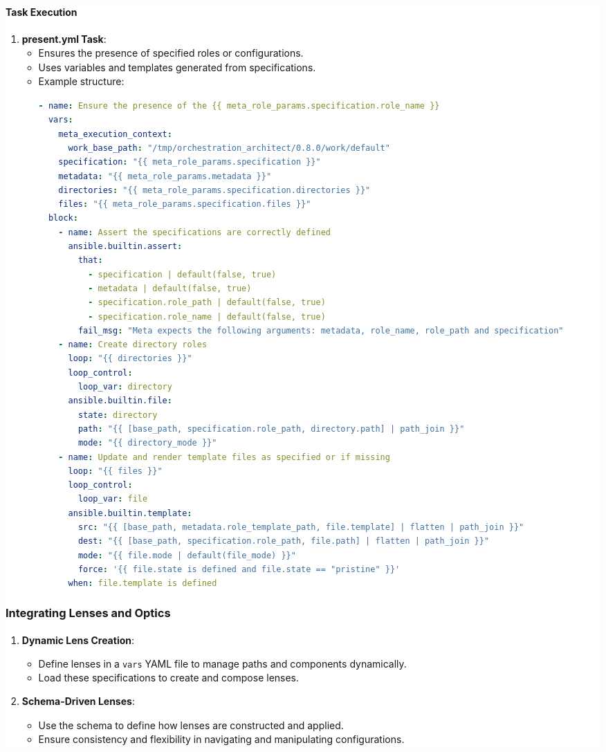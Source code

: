 #### Task Execution

1. **present.yml Task**:
   - Ensures the presence of specified roles or configurations.
   - Uses variables and templates generated from specifications.
   - Example structure:
     ```yaml
     - name: Ensure the presence of the {{ meta_role_params.specification.role_name }}
       vars:
         meta_execution_context: 
           work_base_path: "/tmp/orchestration_architect/0.8.0/work/default"
         specification: "{{ meta_role_params.specification }}"
         metadata: "{{ meta_role_params.metadata }}"
         directories: "{{ meta_role_params.specification.directories }}"
         files: "{{ meta_role_params.specification.files }}"
       block:
         - name: Assert the specifications are correctly defined
           ansible.builtin.assert:
             that:
               - specification | default(false, true)
               - metadata | default(false, true)
               - specification.role_path | default(false, true)
               - specification.role_name | default(false, true)
             fail_msg: "Meta expects the following arguments: metadata, role_name, role_path and specification"
         - name: Create directory roles
           loop: "{{ directories }}"
           loop_control:
             loop_var: directory
           ansible.builtin.file:
             state: directory
             path: "{{ [base_path, specification.role_path, directory.path] | path_join }}"
             mode: "{{ directory_mode }}"
         - name: Update and render template files as specified or if missing
           loop: "{{ files }}"
           loop_control:
             loop_var: file
           ansible.builtin.template:
             src: "{{ [base_path, metadata.role_template_path, file.template] | flatten | path_join }}"
             dest: "{{ [base_path, specification.role_path, file.path] | flatten | path_join }}"
             mode: "{{ file.mode | default(file_mode) }}"
             force: '{{ file.state is defined and file.state == "pristine" }}'
           when: file.template is defined
     ```

### Integrating Lenses and Optics

1. **Dynamic Lens Creation**:
   - Define lenses in a `vars` YAML file to manage paths and components dynamically.
   - Load these specifications to create and compose lenses.

2. **Schema-Driven Lenses**:
   - Use the schema to define how lenses are constructed and applied.
   - Ensure consistency and flexibility in navigating and manipulating configurations.
